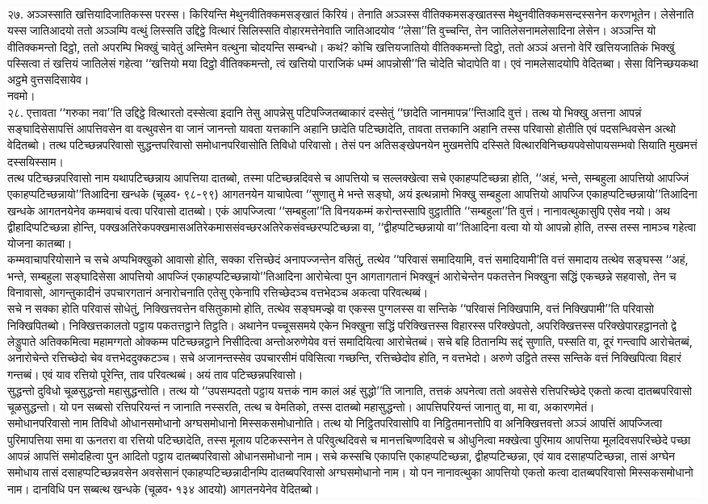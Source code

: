 २७. अञ्ञस्साति खत्तियादिजातिकस्स परस्स। किरियन्ति मेथुनवीतिक्कमसङ्खातं किरियं। तेनाति अञ्ञस्स वीतिक्कमसङ्खातस्स मेथुनवीतिक्कमसन्दस्सनेन करणभूतेन। लेसेनाति यस्स जातिआदयो ततो अञ्ञम्पि वत्थुं लिस्सति उद्दिट्ठे वित्थारं सिलिस्सति वोहारमत्तेनेवाति जातिआदयोव ‘‘लेसा’’ति वुच्चन्ति, तेन जातिलेसनामलेसादिना लेसेन। अञ्ञन्ति यो वीतिक्कमन्तो दिट्ठो, ततो अपरम्पि भिक्खुं चावेतुं अन्तिमेन वत्थुना चोदयन्ति सम्बन्धो। कथं? कोचि खत्तियजातियो वीतिक्कमन्तो दिट्ठो, ततो अञ्ञं अत्तनो वेरिं खत्तियजातिकं भिक्खुं पस्सित्वा तं खत्तियं जातिलेसं गहेत्वा ‘‘खत्तियो मया दिट्ठो वीतिक्कमन्तो, त्वं खत्तियो पाराजिकं धम्मं आपन्नोसी’’ति चोदेति चोदापेति वा। एवं नामलेसादयोपि वेदितब्बा। सेसा विनिच्छयकथा अट्ठमे वुत्तसदिसायेव।  
नवमो।  
२८. एत्तावता ‘‘गरुका नवा’’ति उद्दिट्ठे वित्थारतो दस्सेत्वा इदानि तेसु आपन्नेसु पटिपज्जितब्बाकारं दस्सेतुं ‘‘छादेति जानमापन्न’’न्तिआदि वुत्तं। तत्थ यो भिक्खु अत्तना आपन्नं सङ्घादिसेसापत्तिं आपत्तिवसेन वा वत्थुवसेन वा जानं जानन्तो यावता यत्तकानि अहानि छादेति पटिच्छादेति, तावता तत्तकानि अहानि तस्स परिवासो होतीति एवं पदसन्धिवसेन अत्थो वेदितब्बो। तत्थ पटिच्छन्नपरिवासो सुद्धन्तपरिवासो समोधानपरिवासोति तिविधो परिवासो। तेसं पन अतिसङ्खेपनयेन मुखमत्तेपि दस्सिते वित्थारविनिच्छयपवेसोपायसम्भवो सियाति मुखमत्तं दस्सयिस्साम।  
तत्थ पटिच्छन्नपरिवासो नाम यथापटिच्छन्नाय आपत्तिया दातब्बो, तस्मा पटिच्छन्नदिवसे च आपत्तियो च सल्लक्खेत्वा सचे एकाहप्पटिच्छन्ना होति, ‘‘अहं, भन्ते, सम्बहुला आपत्तियो आपज्जिं एकाहप्पटिच्छन्नायो’’तिआदिना खन्धके (चूळव॰ ९८-९९) आगतनयेन याचापेत्वा ‘‘सुणातु मे भन्ते सङ्घो, अयं इत्थन्नामो भिक्खु सम्बहुला आपत्तियो आपज्जि एकाहप्पटिच्छन्नायो’’तिआदिना खन्धके आगतनयेनेव कम्मवाचं वत्वा परिवासो दातब्बो। एकं आपज्जित्वा ‘‘सम्बहुला’’ति विनयकम्मं करोन्तस्सापि वुट्ठातीति ‘‘सम्बहुला’’ति वुत्तं। नानावत्थुकासुपि एसेव नयो। अथ द्वीहादिप्पटिच्छन्ना होन्ति, पक्खअतिरेकपक्खमासअतिरेकमाससंवच्छरअतिरेकसंवच्छरप्पटिच्छन्ना वा, ‘‘द्वीहप्पटिच्छन्नायो वा’’तिआदिना वत्वा यो यो आपन्नो होति, तस्स तस्स नामञ्च गहेत्वा योजना कातब्बा।  
कम्मवाचापरियोसाने च सचे अप्पभिक्खुको आवासो होति, सक्का रत्तिच्छेदं अनापज्जन्तेन वसितुं, तत्थेव ‘‘परिवासं समादियामि, वत्तं समादियामी’ति वत्तं समादाय तत्थेव सङ्घस्स ‘‘अहं, भन्ते, सम्बहुला सङ्घादिसेसा आपत्तियो आपज्जिं एकाहप्पटिच्छन्नायो’’तिआदिना आरोचेत्वा पुन आगतागतानं भिक्खूनं आरोचेन्तेन पकतत्तेन भिक्खुना सद्धिं एकच्छन्ने सहवासो, तेन च विनावासो, आगन्तुकादीनं उपचारगतानं अनारोचनाति एतेसु एकेनापि रत्तिच्छेदञ्च वत्तभेदञ्च अकत्वा परिवत्थब्बं।  
सचे न सक्का होति परिवासं सोधेतुं, निक्खित्तवत्तेन वसितुकामो होति, तत्थेव सङ्घमज्झे वा एकस्स पुग्गलस्स वा सन्तिके ‘‘परिवासं निक्खिपामि, वत्तं निक्खिपामी’’ति परिवासो निक्खिपितब्बो। निक्खित्तकालतो पट्ठाय पकतत्तट्ठाने तिट्ठति। अथानेन पच्चूससमये एकेन भिक्खुना सद्धिं परिक्खित्तस्स विहारस्स परिक्खेपतो, अपरिक्खित्तस्स परिक्खेपारहट्ठानतो द्वे लेड्डुपाते अतिक्कमित्वा महामग्गतो ओक्कम्म पटिच्छन्नट्ठाने निसीदित्वा अन्तोअरुणेयेव वत्तं समादियित्वा आरोचेतब्बं। सचे बहि ठितानम्पि सद्दं सुणाति, पस्सति वा, दूरं गन्त्वापि आरोचेतब्बं, अनारोचेन्ते रत्तिच्छेदो चेव वत्तभेददुक्कटञ्च। सचे अजानन्तस्सेव उपचारसीमं पविसित्वा गच्छन्ति, रत्तिच्छेदोव होति, न वत्तभेदो। अरुणे उट्ठिते तस्स सन्तिके वत्तं निक्खिपित्वा विहारं गन्तब्बं। एवं याव रत्तियो पूरेन्ति, ताव परिवत्थब्बं। अयं ताव पटिच्छन्नपरिवासो।  
सुद्धन्तो दुविधो चूळसुद्धन्तो महासुद्धन्तोति। तत्थ यो ‘‘उपसम्पदतो पट्ठाय यत्तकं नाम कालं अहं सुद्धो’’ति जानाति, तत्तकं अपनेत्वा ततो अवसेसे रत्तिपरिच्छेदे एकतो कत्वा दातब्बपरिवासो चूळसुद्धन्तो। यो पन सब्बसो रत्तिपरियन्तं न जानाति नस्सरति, तत्थ च वेमतिको, तस्स दातब्बो महासुद्धन्तो। आपत्तिपरियन्तं जानातु वा, मा वा, अकारणमेतं।  
समोधानपरिवासो नाम तिविधो ओधानसमोधानो अग्घसमोधानो मिस्सकसमोधानोति। तत्थ यो निट्ठितपरिवासोपि वा निट्ठितमानत्तोपि वा अनिक्खित्तवत्तो अञ्ञं आपत्तिं आपज्जित्वा पुरिमापत्तिया समा वा ऊनतरा वा रत्तियो पटिच्छादेति, तस्स मूलाय पटिकस्सनेन ते परिवुत्थदिवसे च मानत्तचिण्णदिवसे च ओधुनित्वा मक्खेत्वा पुरिमाय आपत्तिया मूलदिवसपरिच्छेदे पच्छा आपन्नं आपत्तिं समोदहित्वा पुन आदितो पट्ठाय दातब्बपरिवासो ओधानसमोधानो नाम। सचे कस्सचि एकापत्ति एकाहप्पटिच्छन्ना, द्वीहप्पटिच्छन्ना, एवं याव दसाहप्पटिच्छन्ना, तासं अग्घेन समोधाय तासं दसाहप्पटिच्छन्नवसेन अवसेसानं एकाहप्पटिच्छन्नादीनम्पि दातब्बपरिवासो अग्घसमोधानो नाम। यो पन नानावत्थुका आपत्तियो एकतो कत्वा दातब्बपरिवासो मिस्सकसमोधानो नाम। दानविधि पन सब्बत्थ खन्धके (चूळव॰ १३४ आदयो) आगतनयेनेव वेदितब्बो।  
